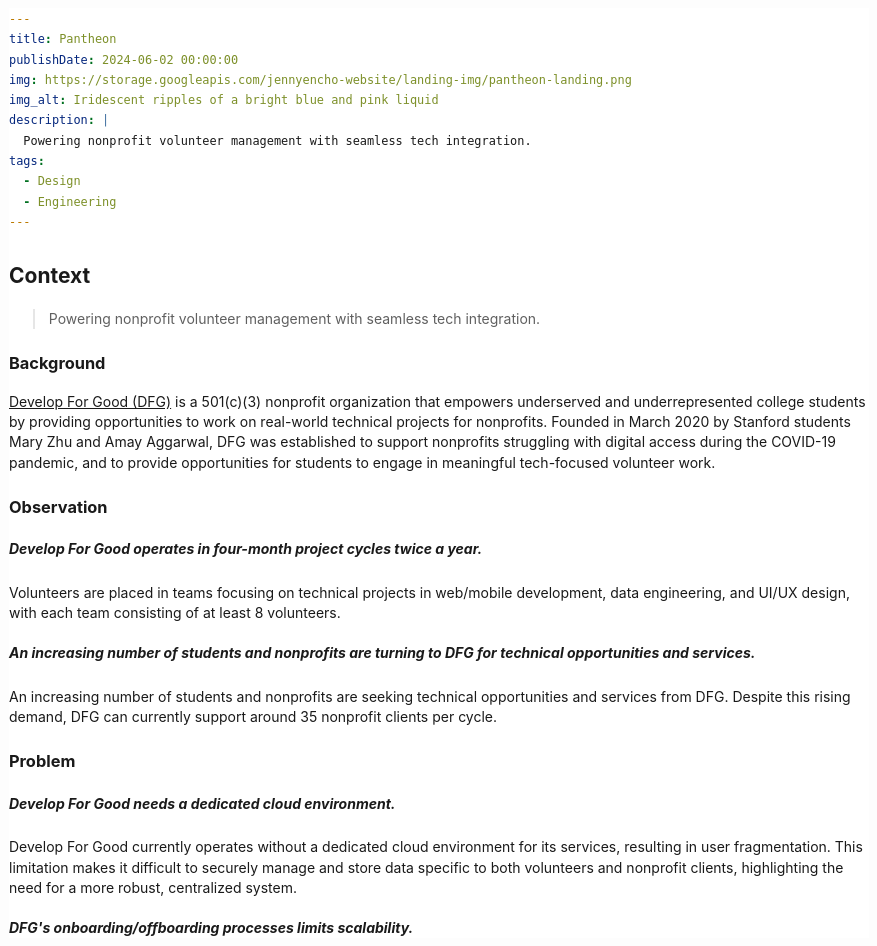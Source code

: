 ```yaml
---
title: Pantheon
publishDate: 2024-06-02 00:00:00
img: https://storage.googleapis.com/jennyencho-website/landing-img/pantheon-landing.png
img_alt: Iridescent ripples of a bright blue and pink liquid
description: |
  Powering nonprofit volunteer management with seamless tech integration.
tags:
  - Design
  - Engineering
---
```


## Context

> Powering nonprofit volunteer management with seamless tech integration.

### Background

<a href="https://www.developforgood.org/">Develop For Good (DFG)</a> is a <span style="color:var(--accent-light)">501(c)(3) nonprofit organization that empowers underserved and underrepresented college students by providing opportunities to work on real-world technical projects for nonprofits.</span> Founded in March 2020 by Stanford students Mary Zhu and Amay Aggarwal, DFG was established to support nonprofits struggling with digital access during the COVID-19 pandemic, and to provide opportunities for students to engage in meaningful tech-focused volunteer work.

### Observation

##### Develop For Good operates in four-month project cycles twice a year.

Volunteers are placed in teams focusing on technical projects in web/mobile development, data engineering, and UI/UX design, with each team consisting of at least 8 volunteers.

##### An increasing number of students and nonprofits are turning to DFG for technical opportunities and services.

An increasing number of students and nonprofits are seeking technical opportunities and services from DFG. Despite this rising demand, DFG can currently support around 35 nonprofit clients per cycle.

### Problem

##### Develop For Good needs a dedicated cloud environment.

Develop For Good currently operates without a dedicated cloud environment for its services, resulting in user fragmentation. This limitation makes it difficult to securely manage and store data specific to both volunteers and nonprofit clients, highlighting the need for a more robust, centralized system.

##### DFG's onboarding/offboarding processes limits scalability.
